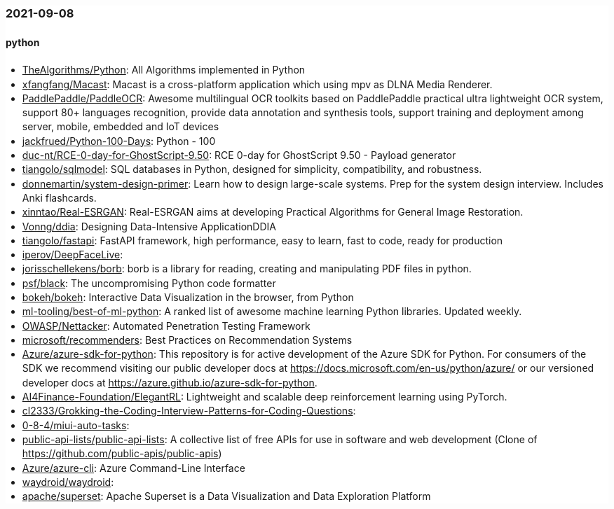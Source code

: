 ### 2021-09-08

#### python
* [TheAlgorithms/Python](https://github.com/TheAlgorithms/Python): All Algorithms implemented in Python
* [xfangfang/Macast](https://github.com/xfangfang/Macast): Macast is a cross-platform application which using mpv as DLNA Media Renderer.
* [PaddlePaddle/PaddleOCR](https://github.com/PaddlePaddle/PaddleOCR): Awesome multilingual OCR toolkits based on PaddlePaddle practical ultra lightweight OCR system, support 80+ languages recognition, provide data annotation and synthesis tools, support training and deployment among server, mobile, embedded and IoT devices
* [jackfrued/Python-100-Days](https://github.com/jackfrued/Python-100-Days): Python - 100
* [duc-nt/RCE-0-day-for-GhostScript-9.50](https://github.com/duc-nt/RCE-0-day-for-GhostScript-9.50): RCE 0-day for GhostScript 9.50 - Payload generator
* [tiangolo/sqlmodel](https://github.com/tiangolo/sqlmodel): SQL databases in Python, designed for simplicity, compatibility, and robustness.
* [donnemartin/system-design-primer](https://github.com/donnemartin/system-design-primer): Learn how to design large-scale systems. Prep for the system design interview. Includes Anki flashcards.
* [xinntao/Real-ESRGAN](https://github.com/xinntao/Real-ESRGAN): Real-ESRGAN aims at developing Practical Algorithms for General Image Restoration.
* [Vonng/ddia](https://github.com/Vonng/ddia): Designing Data-Intensive ApplicationDDIA
* [tiangolo/fastapi](https://github.com/tiangolo/fastapi): FastAPI framework, high performance, easy to learn, fast to code, ready for production
* [iperov/DeepFaceLive](https://github.com/iperov/DeepFaceLive): 
* [jorisschellekens/borb](https://github.com/jorisschellekens/borb): borb is a library for reading, creating and manipulating PDF files in python.
* [psf/black](https://github.com/psf/black): The uncompromising Python code formatter
* [bokeh/bokeh](https://github.com/bokeh/bokeh): Interactive Data Visualization in the browser, from Python
* [ml-tooling/best-of-ml-python](https://github.com/ml-tooling/best-of-ml-python):  A ranked list of awesome machine learning Python libraries. Updated weekly.
* [OWASP/Nettacker](https://github.com/OWASP/Nettacker): Automated Penetration Testing Framework
* [microsoft/recommenders](https://github.com/microsoft/recommenders): Best Practices on Recommendation Systems
* [Azure/azure-sdk-for-python](https://github.com/Azure/azure-sdk-for-python): This repository is for active development of the Azure SDK for Python. For consumers of the SDK we recommend visiting our public developer docs at https://docs.microsoft.com/en-us/python/azure/ or our versioned developer docs at https://azure.github.io/azure-sdk-for-python.
* [AI4Finance-Foundation/ElegantRL](https://github.com/AI4Finance-Foundation/ElegantRL): Lightweight and scalable deep reinforcement learning using PyTorch. 
* [cl2333/Grokking-the-Coding-Interview-Patterns-for-Coding-Questions](https://github.com/cl2333/Grokking-the-Coding-Interview-Patterns-for-Coding-Questions): 
* [0-8-4/miui-auto-tasks](https://github.com/0-8-4/miui-auto-tasks): 
* [public-api-lists/public-api-lists](https://github.com/public-api-lists/public-api-lists): A collective list of free APIs for use in software and web development  (Clone of https://github.com/public-apis/public-apis)
* [Azure/azure-cli](https://github.com/Azure/azure-cli): Azure Command-Line Interface
* [waydroid/waydroid](https://github.com/waydroid/waydroid): 
* [apache/superset](https://github.com/apache/superset): Apache Superset is a Data Visualization and Data Exploration Platform
